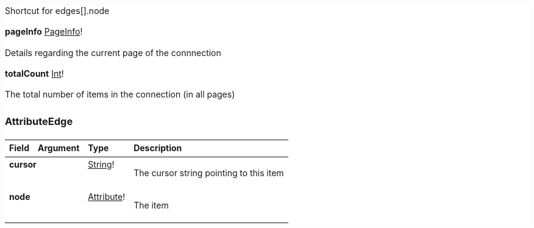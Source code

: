 Shortcut for edges[].node

</td>
</tr>
<tr>
<td colspan="2" valign="top"><strong>pageInfo</strong></td>
<td valign="top"><a href="#pageinfo">PageInfo</a>!</td>
<td>

Details regarding the current page of the connnection

</td>
</tr>
<tr>
<td colspan="2" valign="top"><strong>totalCount</strong></td>
<td valign="top"><a href="#int">Int</a>!</td>
<td>

The total number of items in the connection (in all pages)

</td>
</tr>
</tbody>
</table>

### AttributeEdge

<table>
<thead>
<tr>
<th align="left">Field</th>
<th align="right">Argument</th>
<th align="left">Type</th>
<th align="left">Description</th>
</tr>
</thead>
<tbody>
<tr>
<td colspan="2" valign="top"><strong>cursor</strong></td>
<td valign="top"><a href="#string">String</a>!</td>
<td>

The cursor string pointing to this item

</td>
</tr>
<tr>
<td colspan="2" valign="top"><strong>node</strong></td>
<td valign="top"><a href="#attribute">Attribute</a>!</td>
<td>

The item

</td>
</tr>
</tbody>
</table>

